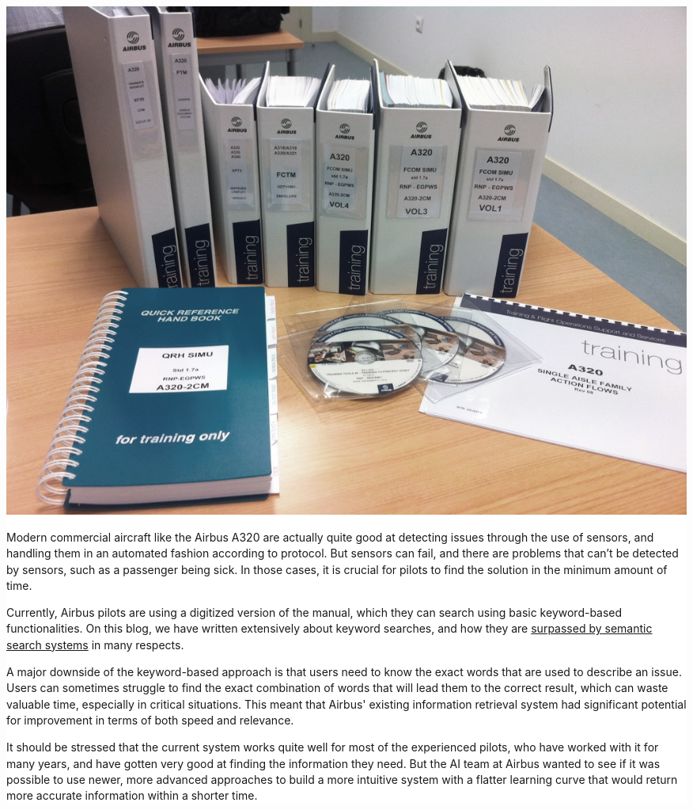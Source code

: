 !["Eight folders with training manuals on a table."](manuals.png)

Modern commercial aircraft like the Airbus A320 are actually quite good at detecting issues through the use of sensors, and handling them in an automated fashion according to protocol. But sensors can fail, and there are problems that can’t be detected by sensors, such as a passenger being sick. In those cases, it is crucial for pilots to find the solution in the minimum amount of time.

Currently, Airbus pilots are using a digitized version of the manual, which they can search using basic keyword-based functionalities. On this blog, we have written extensively about keyword searches, and how they are [surpassed by semantic search systems](https://www.deepset.ai/blog/understanding-semantic-search) in many respects.

A major downside of the keyword-based approach is that users need to know the exact words that are used to describe an issue. Users can sometimes struggle to find the exact combination of words that will lead them to the correct result, which can waste valuable time, especially in critical situations. This meant that Airbus' existing information retrieval system had significant potential for improvement in terms of both speed and relevance.

It should be stressed that the current system works quite well for most of the experienced pilots, who have worked with it for many years, and have gotten very good at finding the information they need. But the AI team at Airbus wanted to see if it was possible to use newer, more advanced approaches to build a more intuitive system with a flatter learning curve that would return more accurate information within a shorter time.
